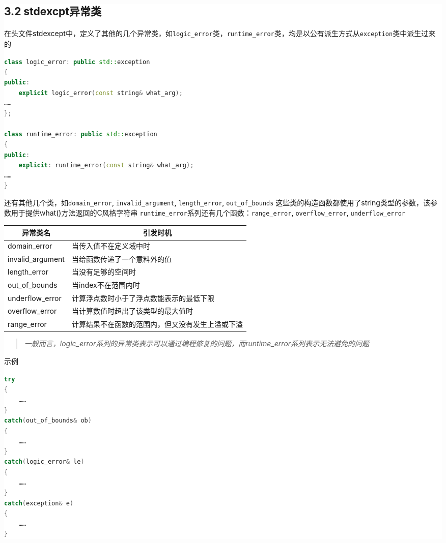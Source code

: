 ## 3.2 stdexcpt异常类

在头文件stdexcept中，定义了其他的几个异常类，如`logic_error`类，`runtime_error`类，均是以公有派生方式从`exception`类中派生过来的
```c++
class logic_error: public std::exception
{
public:
	explicit logic_error(const string& what_arg);
……
};

class runtime_error: public std::exception
{
public:
	explicit: runtime_error(const string& what_arg);
……
}
```
还有其他几个类，如`domain_error`, `invalid_argument`, `length_error`, `out_of_bounds`
这些类的构造函数都使用了string类型的参数，该参数用于提供what()方法返回的C风格字符串
`runtime_error`系列还有几个函数：`range_error`, `overflow_error`, `underflow_error`

| 异常类名         | 引发时机                                 |
| ---------------- | ---------------------------------------- |
| domain_error     | 当传入值不在定义域中时                   |
| invalid_argument | 当给函数传递了一个意料外的值             |
| length_error     | 当没有足够的空间时                       |
| out_of_bounds    | 当index不在范围内时                      |
| underflow_error  | 计算浮点数时小于了浮点数能表示的最低下限 |
| overflow_error   | 当计算数值时超出了该类型的最大值时       |
| range_error      | 计算结果不在函数的范围内，但又没有发生上溢或下溢                                         |

>*一般而言，logic_error系列的异常类表示可以通过编程修复的问题，而runtime_error系列表示无法避免的问题*

示例
```c++
try
{
	……
}
catch(out_of_bounds& ob)
{
	……
}
catch(logic_error& le)
{
	……
}
catch(exception& e)
{
	……
}
```
